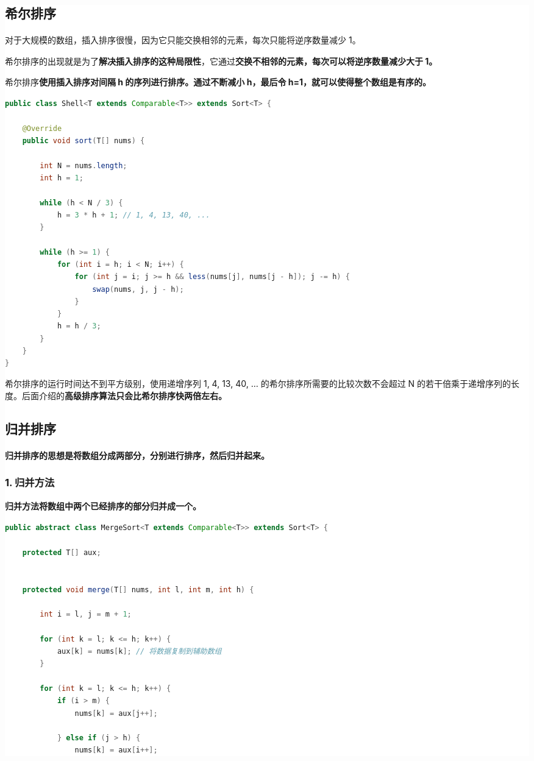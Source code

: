 ## 希尔排序

对于大规模的数组，插入排序很慢，因为它只能交换相邻的元素，每次只能将逆序数量减少 1。

希尔排序的出现就是为了**解决插入排序的这种局限性**，它通过**交换不相邻的元素，每次可以将逆序数量减少大于 1。**

希尔排序**使用插入排序对间隔 h 的序列进行排序。通过不断减小 h，最后令 h=1，就可以使得整个数组是有序的。**

```java
public class Shell<T extends Comparable<T>> extends Sort<T> {

    @Override
    public void sort(T[] nums) {

        int N = nums.length;
        int h = 1;

        while (h < N / 3) {
            h = 3 * h + 1; // 1, 4, 13, 40, ...
        }

        while (h >= 1) {
            for (int i = h; i < N; i++) {
                for (int j = i; j >= h && less(nums[j], nums[j - h]); j -= h) {
                    swap(nums, j, j - h);
                }
            }
            h = h / 3;
        }
    }
}

```

希尔排序的运行时间达不到平方级别，使用递增序列 1, 4, 13, 40, ...  的希尔排序所需要的比较次数不会超过 N 的若干倍乘于递增序列的长度。后面介绍的**高级排序算法只会比希尔排序快两倍左右。**

## 归并排序

**归并排序的思想是将数组分成两部分，分别进行排序，然后归并起来。**

### 1. 归并方法

**归并方法将数组中两个已经排序的部分归并成一个。**

```java
public abstract class MergeSort<T extends Comparable<T>> extends Sort<T> {

    protected T[] aux;


    protected void merge(T[] nums, int l, int m, int h) {

        int i = l, j = m + 1;

        for (int k = l; k <= h; k++) {
            aux[k] = nums[k]; // 将数据复制到辅助数组
        }

        for (int k = l; k <= h; k++) {
            if (i > m) {
                nums[k] = aux[j++];

            } else if (j > h) {
                nums[k] = aux[i++];

```